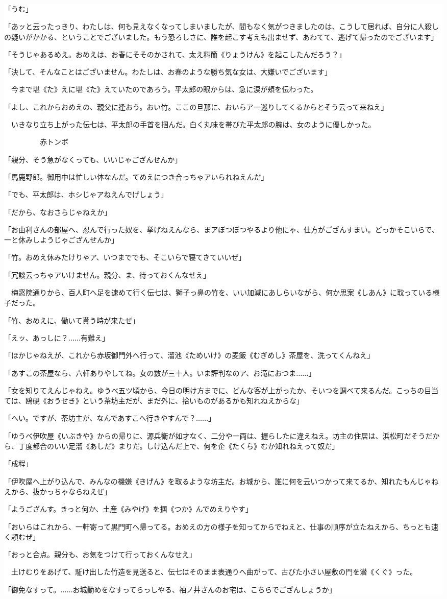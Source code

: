 「うむ」

「あッと云ったっきり、わたしは、何も見えなくなってしまいましたが、間もなく気がつきましたのは、こうして居れば、自分に人殺しの疑いがかかる、ということでございました。もう恐ろしさに、誰を起こす考えも出ませず、あわてて、逃げて帰ったのでございます」

「そうじゃあるめえ。おめえは、お春にそそのかされて、太え料簡《りょうけん》を起こしたんだろう？」

「決して、そんなことはございません。わたしは、お春のような勝ち気な女は、大嫌いでございます」

　今まで堪《た》えに堪《た》えていたのであろう。平太郎の眼からは、急に涙が頬を伝わった。

「よし、これからおめえの、親父に逢おう。おい竹。ここの旦那に、おいらア一巡りしてくるからとそう云って来ねえ」

　いきなり立ち上がった伝七は、平太郎の手首を掴んだ。白く丸味を帯びた平太郎の腕は、女のように優しかった。



　　　　　赤トンボ



「親分、そう急がなくっても、いいじゃござんせんか」

「馬鹿野郎。御用中は忙しい体なんだ。てめえにつき合っちゃアいられねえんだ」

「でも、平太郎は、ホシじゃアねえんでげしょう」

「だから、なおさらじゃねえか」

「お由利さんの部屋へ、忍んで行った奴を、挙げねえんなら、まアぼつぼつやるより他にゃ、仕方がござんすまい。どっかそこいらで、一と休みしようじゃござんせんか」

「竹。おめえ休みたけりゃア、いつまででも、そこいらで寝てきていいぜ」

「冗談云っちゃアいけません。親分、ま、待っておくんなせえ」

　梅窓院通りから、百人町へ足を速めて行く伝七は、獅子っ鼻の竹を、いい加減にあしらいながら、何か思案《しあん》に耽っている様子だった。

「竹、おめえに、働いて貰う時が来たぜ」

「えッ、あっしに？……有難え」

「ほかじゃねえが、これから赤坂御門外へ行って、溜池《ためいけ》の麦飯《むぎめし》茶屋を、洗ってくんねえ」

「あすこの茶屋なら、六軒ありやしてね。女の数が三十人。いま評判なのア、お滝におつま……」

「女を知りてえんじゃねえ。ゆうべ五ツ頃から、今日の明け方までに、どんな客が上がったか、そいつを調べて来るんだ。こっちの目当ては、鴎硯《おうせき》という茶坊主だが、まだ外に、拾いものがあるかも知れねえからな」

「へい。ですが、茶坊主が、なんであすこへ行きやすんで？……」

「ゆうべ伊吹屋《いぶきや》からの帰りに、源兵衛が如才なく、二分や一両は、握らしたに違えねえ。坊主の住居は、浜松町だそうだから、丁度都合のいい足溜《あしだ》まりだ。しけ込んだ上で、何を企《たくら》むか知れねえって奴だ」

「成程」

「伊吹屋へ上がり込んで、みんなの機嫌《きげん》を取るような坊主だ。お城から、誰に何を云いつかって来てるか、知れたもんじゃねえから、抜かっちゃならねえぜ」

「ようござんす。きっと何か、土産《みやげ》を掴《つか》んでめえりやす」

「おいらはこれから、一軒寄って黒門町へ帰ってる。おめえの方の様子を知ってからでねえと、仕事の順序が立たねえから、ちっとも速く頼むぜ」

「おっと合点。親分も、お気をつけて行っておくんなせえ」

　土けむりをあげて、駈け出した竹造を見送ると、伝七はそのまま表通りへ曲がって、古びた小さい屋敷の門を潜《くぐ》った。

「御免なすって。……お城勤めをなすってらっしやる、袖ノ井さんのお宅は、こちらでござんしょうか」
